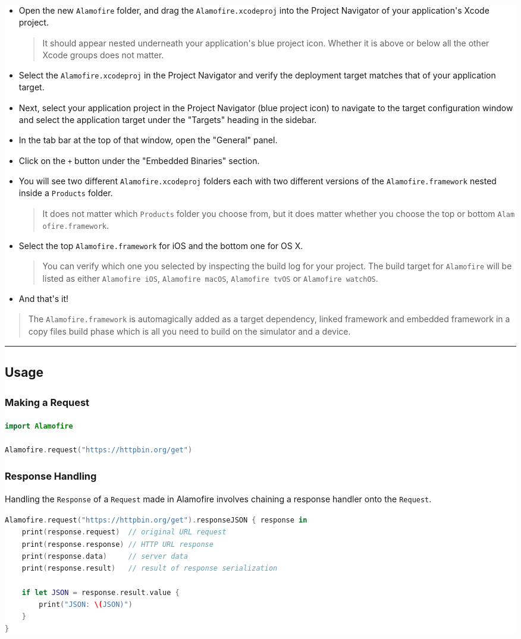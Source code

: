 - Open the new `Alamofire` folder, and drag the `Alamofire.xcodeproj` into the Project Navigator of your application's Xcode project.

    > It should appear nested underneath your application's blue project icon. Whether it is above or below all the other Xcode groups does not matter.

- Select the `Alamofire.xcodeproj` in the Project Navigator and verify the deployment target matches that of your application target.
- Next, select your application project in the Project Navigator (blue project icon) to navigate to the target configuration window and select the application target under the "Targets" heading in the sidebar.
- In the tab bar at the top of that window, open the "General" panel.
- Click on the `+` button under the "Embedded Binaries" section.
- You will see two different `Alamofire.xcodeproj` folders each with two different versions of the `Alamofire.framework` nested inside a `Products` folder.

    > It does not matter which `Products` folder you choose from, but it does matter whether you choose the top or bottom `Alamofire.framework`.

- Select the top `Alamofire.framework` for iOS and the bottom one for OS X.

    > You can verify which one you selected by inspecting the build log for your project. The build target for `Alamofire` will be listed as either `Alamofire iOS`, `Alamofire macOS`, `Alamofire tvOS` or `Alamofire watchOS`.

- And that's it!

> The `Alamofire.framework` is automagically added as a target dependency, linked framework and embedded framework in a copy files build phase which is all you need to build on the simulator and a device.

---

## Usage

### Making a Request

```swift
import Alamofire

Alamofire.request("https://httpbin.org/get")
```

### Response Handling

Handling the `Response` of a `Request` made in Alamofire involves chaining a response handler onto the `Request`.

```swift
Alamofire.request("https://httpbin.org/get").responseJSON { response in
    print(response.request)  // original URL request
    print(response.response) // HTTP URL response
    print(response.data)     // server data
    print(response.result)   // result of response serialization

    if let JSON = response.result.value {
        print("JSON: \(JSON)")
    }
}
```
